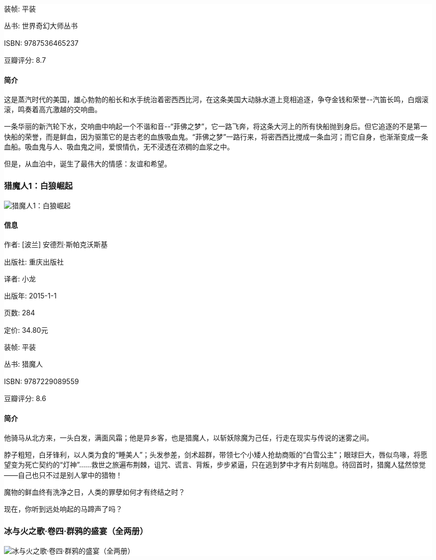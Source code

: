 装帧: 平装 

丛书: 世界奇幻大师丛书 

ISBN: 9787536465237

豆瓣评分: 8.7

#### 简介

这是蒸汽时代的美国，雄心勃勃的船长和水手统治着密西西比河，在这条美国大动脉水道上竞相追逐，争夺金钱和荣誉--汽笛长鸣，白烟滚滚，鸣奏着高亢激越的交响曲。

一条华丽的新汽轮下水，交响曲中响起一个不谐和音--“菲佛之梦”，它一路飞奔，将这条大河上的所有快船抛到身后。但它追逐的不是第一快船的荣誉，而是鲜血，因为驱策它的是古老的血族吸血鬼。“菲佛之梦”一路行来，将密西西比搅成一条血河；而它自身，也渐渐变成一条血船。吸血鬼与人、吸血鬼之间，爱恨情仇，无不浸透在浓稠的血浆之中。

但是，从血泊中，诞生了最伟大的情感：友谊和希望。



### 猎魔人1：白狼崛起

![猎魔人1：白狼崛起](https://img3.doubanio.com/view/subject/l/public/s27987690.jpg)

#### 信息

作者: [波兰] 安德烈·斯帕克沃斯基 

出版社: 重庆出版社 

译者: 小龙 

出版年: 2015-1-1 

页数: 284 

定价: 34.80元 

装帧: 平装 

丛书: 猎魔人 

ISBN: 9787229089559

豆瓣评分: 8.6

#### 简介

他骑马从北方来，一头白发，满面风霜；他是异乡客，也是猎魔人，以斩妖除魔为己任，行走在现实与传说的迷雾之间。

脖子粗短，白牙锋利，以人类为食的“睡美人”；头发参差，剑术超群，带领七个小矮人抢劫商贩的“白雪公主”；眼球巨大，唇似鸟喙，将愿望变为死亡契约的“灯神”……救世之旅遍布荆棘，诅咒、谎言、背叛，步步紧逼，只在逃到梦中才有片刻喘息。待回首时，猎魔人猛然惊觉——自己也只不过是别人掌中的猎物！

魔物的鲜血终有洗净之日，人类的罪孽如何才有终结之时？

现在，你听到远处响起的马蹄声了吗？



### 冰与火之歌·卷四·群鸦的盛宴（全两册）

![冰与火之歌·卷四·群鸦的盛宴（全两册）](https://img3.doubanio.com/view/subject/l/public/s3275713.jpg)
